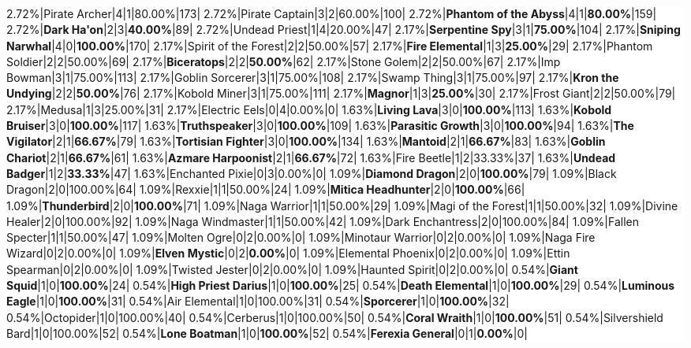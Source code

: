 2.72%|Pirate Archer|4|1|80.00%|173|
2.72%|Pirate Captain|3|2|60.00%|100|
2.72%|**Phantom of the Abyss**|4|1|**80.00%**|159|
2.72%|**Dark Ha'on**|2|3|**40.00%**|89|
2.72%|Undead Priest|1|4|20.00%|47|
2.17%|**Serpentine Spy**|3|1|**75.00%**|104|
2.17%|**Sniping Narwhal**|4|0|**100.00%**|170|
2.17%|Spirit of the Forest|2|2|50.00%|57|
2.17%|**Fire Elemental**|1|3|**25.00%**|29|
2.17%|Phantom Soldier|2|2|50.00%|69|
2.17%|**Biceratops**|2|2|**50.00%**|62|
2.17%|Stone Golem|2|2|50.00%|67|
2.17%|Imp Bowman|3|1|75.00%|113|
2.17%|Goblin Sorcerer|3|1|75.00%|108|
2.17%|Swamp Thing|3|1|75.00%|97|
2.17%|**Kron the Undying**|2|2|**50.00%**|76|
2.17%|Kobold Miner|3|1|75.00%|111|
2.17%|**Magnor**|1|3|**25.00%**|30|
2.17%|Frost Giant|2|2|50.00%|79|
2.17%|Medusa|1|3|25.00%|31|
2.17%|Electric Eels|0|4|0.00%|0|
1.63%|**Living Lava**|3|0|**100.00%**|113|
1.63%|**Kobold Bruiser**|3|0|**100.00%**|117|
1.63%|**Truthspeaker**|3|0|**100.00%**|109|
1.63%|**Parasitic Growth**|3|0|**100.00%**|94|
1.63%|**The Vigilator**|2|1|**66.67%**|79|
1.63%|**Tortisian Fighter**|3|0|**100.00%**|134|
1.63%|**Mantoid**|2|1|**66.67%**|83|
1.63%|**Goblin Chariot**|2|1|**66.67%**|61|
1.63%|**Azmare Harpoonist**|2|1|**66.67%**|72|
1.63%|Fire Beetle|1|2|33.33%|37|
1.63%|**Undead Badger**|1|2|**33.33%**|47|
1.63%|Enchanted Pixie|0|3|0.00%|0|
1.09%|**Diamond Dragon**|2|0|**100.00%**|79|
1.09%|Black Dragon|2|0|100.00%|64|
1.09%|Rexxie|1|1|50.00%|24|
1.09%|**Mitica Headhunter**|2|0|**100.00%**|66|
1.09%|**Thunderbird**|2|0|**100.00%**|71|
1.09%|Naga Warrior|1|1|50.00%|29|
1.09%|Magi of the Forest|1|1|50.00%|32|
1.09%|Divine Healer|2|0|100.00%|92|
1.09%|Naga Windmaster|1|1|50.00%|42|
1.09%|Dark Enchantress|2|0|100.00%|84|
1.09%|Fallen Specter|1|1|50.00%|47|
1.09%|Molten Ogre|0|2|0.00%|0|
1.09%|Minotaur Warrior|0|2|0.00%|0|
1.09%|Naga Fire Wizard|0|2|0.00%|0|
1.09%|**Elven Mystic**|0|2|**0.00%**|0|
1.09%|Elemental Phoenix|0|2|0.00%|0|
1.09%|Ettin Spearman|0|2|0.00%|0|
1.09%|Twisted Jester|0|2|0.00%|0|
1.09%|Haunted Spirit|0|2|0.00%|0|
0.54%|**Giant Squid**|1|0|**100.00%**|24|
0.54%|**High Priest Darius**|1|0|**100.00%**|25|
0.54%|**Death Elemental**|1|0|**100.00%**|29|
0.54%|**Luminous Eagle**|1|0|**100.00%**|31|
0.54%|Air Elemental|1|0|100.00%|31|
0.54%|**Sporcerer**|1|0|**100.00%**|32|
0.54%|Octopider|1|0|100.00%|40|
0.54%|Cerberus|1|0|100.00%|50|
0.54%|**Coral Wraith**|1|0|**100.00%**|51|
0.54%|Silvershield Bard|1|0|100.00%|52|
0.54%|**Lone Boatman**|1|0|**100.00%**|52|
0.54%|**Ferexia General**|0|1|**0.00%**|0|